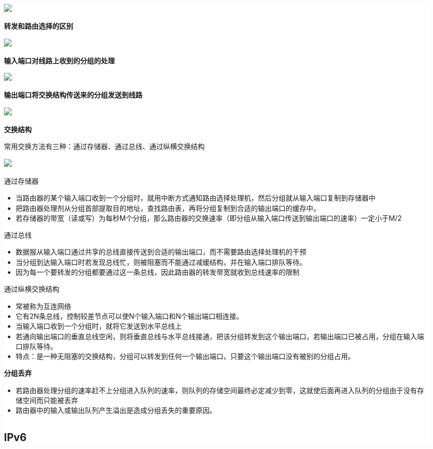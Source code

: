 ![](https://gitee.com/zati/img-bed/raw/master/Img2/%E6%88%AA%E5%B1%8F2022-12-04%2001.07.27.png)



**转发和路由选择的区别**

![](https://gitee.com/zati/img-bed/raw/master/Img2/%E6%88%AA%E5%B1%8F2022-12-04%2001.07.47.png)



**输入端口对线路上收到的分组的处理**

![](https://gitee.com/zati/img-bed/raw/master/Img2/%E6%88%AA%E5%B1%8F2022-12-04%2001.08.41.png)



**输出端口将交换结构传送来的分组发送到线路**

![](https://gitee.com/zati/img-bed/raw/master/Img2/%E6%88%AA%E5%B1%8F2022-12-04%2001.10.23.png)



**交换结构**

常用交换方法有三种：通过存储器、通过总线、通过纵横交换结构

![](https://gitee.com/zati/img-bed/raw/master/Img2/%E6%88%AA%E5%B1%8F2022-12-04%2001.14.11.png)



通过存储器

- 当路由器的某个输入端口收到一个分组时，就用中断方式通知路由选择处理机，然后分组就从输入端口复制到存储器中
- 把路由器处理剂从分组首部提取目的地址，查找路由表，再将分组复制到合适的输出端口的缓存中。
- 若存储器的带宽（读或写）为每秒M个分组，那么路由器的交换速率（即分组从输入端口传送到输出端口的速率）一定小于M/2



通过总线

- 数据报从输入端口通过共享的总线直接传送到合适的输出端口，而不需要路由选择处理机的干预
- 当分组到达输入端口时若发现总线忙，则被阻塞而不能通过减缓结构，并在输入端口排队等待。
- 因为每一个要转发的分组都要通过这一条总线，因此路由器的转发带宽就收到总线速率的限制



通过纵横交换结构

- 常被称为互连网络
- 它有2N条总线，控制较差节点可以使N个输入端口和N个输出端口相连接。
- 当输入端口收到一个分组时，就将它发送到水平总线上
- 若通向输出端口的垂直总线空闲，则将垂直总线与水平总线接通，把该分组转发到这个输出端口，若输出端口已被占用，分组在输入端口排队等待。
- 特点：是一种无阻塞的交换结构，分组可以转发到任何一个输出端口，只要这个输出端口没有被别的分组占用。



**分组丢弃**

- 若路由器处理分组的速率赶不上分组进入队列的速率，则队列的存储空间最终必定减少到零，这就使后面再进入队列的分组由于没有存储空间而只能被丢弃
- 路由器中的输入或输出队列产生溢出是造成分组丢失的重要原因。



## IPv6
